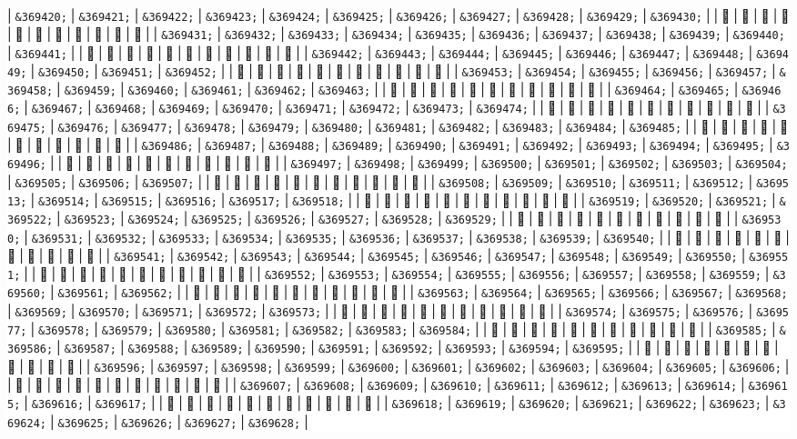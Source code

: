 | `&369420;` | `&369421;` | `&369422;` | `&369423;` | `&369424;` | `&369425;` | `&369426;` | `&369427;` | `&369428;` | `&369429;` | `&369430;` | 
| &#369431; | &#369432; | &#369433; | &#369434; | &#369435; | &#369436; | &#369437; | &#369438; | &#369439; | &#369440; | &#369441; | 
| `&369431;` | `&369432;` | `&369433;` | `&369434;` | `&369435;` | `&369436;` | `&369437;` | `&369438;` | `&369439;` | `&369440;` | `&369441;` | 
| &#369442; | &#369443; | &#369444; | &#369445; | &#369446; | &#369447; | &#369448; | &#369449; | &#369450; | &#369451; | &#369452; | 
| `&369442;` | `&369443;` | `&369444;` | `&369445;` | `&369446;` | `&369447;` | `&369448;` | `&369449;` | `&369450;` | `&369451;` | `&369452;` | 
| &#369453; | &#369454; | &#369455; | &#369456; | &#369457; | &#369458; | &#369459; | &#369460; | &#369461; | &#369462; | &#369463; | 
| `&369453;` | `&369454;` | `&369455;` | `&369456;` | `&369457;` | `&369458;` | `&369459;` | `&369460;` | `&369461;` | `&369462;` | `&369463;` | 
| &#369464; | &#369465; | &#369466; | &#369467; | &#369468; | &#369469; | &#369470; | &#369471; | &#369472; | &#369473; | &#369474; | 
| `&369464;` | `&369465;` | `&369466;` | `&369467;` | `&369468;` | `&369469;` | `&369470;` | `&369471;` | `&369472;` | `&369473;` | `&369474;` | 
| &#369475; | &#369476; | &#369477; | &#369478; | &#369479; | &#369480; | &#369481; | &#369482; | &#369483; | &#369484; | &#369485; | 
| `&369475;` | `&369476;` | `&369477;` | `&369478;` | `&369479;` | `&369480;` | `&369481;` | `&369482;` | `&369483;` | `&369484;` | `&369485;` | 
| &#369486; | &#369487; | &#369488; | &#369489; | &#369490; | &#369491; | &#369492; | &#369493; | &#369494; | &#369495; | &#369496; | 
| `&369486;` | `&369487;` | `&369488;` | `&369489;` | `&369490;` | `&369491;` | `&369492;` | `&369493;` | `&369494;` | `&369495;` | `&369496;` | 
| &#369497; | &#369498; | &#369499; | &#369500; | &#369501; | &#369502; | &#369503; | &#369504; | &#369505; | &#369506; | &#369507; | 
| `&369497;` | `&369498;` | `&369499;` | `&369500;` | `&369501;` | `&369502;` | `&369503;` | `&369504;` | `&369505;` | `&369506;` | `&369507;` | 
| &#369508; | &#369509; | &#369510; | &#369511; | &#369512; | &#369513; | &#369514; | &#369515; | &#369516; | &#369517; | &#369518; | 
| `&369508;` | `&369509;` | `&369510;` | `&369511;` | `&369512;` | `&369513;` | `&369514;` | `&369515;` | `&369516;` | `&369517;` | `&369518;` | 
| &#369519; | &#369520; | &#369521; | &#369522; | &#369523; | &#369524; | &#369525; | &#369526; | &#369527; | &#369528; | &#369529; | 
| `&369519;` | `&369520;` | `&369521;` | `&369522;` | `&369523;` | `&369524;` | `&369525;` | `&369526;` | `&369527;` | `&369528;` | `&369529;` | 
| &#369530; | &#369531; | &#369532; | &#369533; | &#369534; | &#369535; | &#369536; | &#369537; | &#369538; | &#369539; | &#369540; | 
| `&369530;` | `&369531;` | `&369532;` | `&369533;` | `&369534;` | `&369535;` | `&369536;` | `&369537;` | `&369538;` | `&369539;` | `&369540;` | 
| &#369541; | &#369542; | &#369543; | &#369544; | &#369545; | &#369546; | &#369547; | &#369548; | &#369549; | &#369550; | &#369551; | 
| `&369541;` | `&369542;` | `&369543;` | `&369544;` | `&369545;` | `&369546;` | `&369547;` | `&369548;` | `&369549;` | `&369550;` | `&369551;` | 
| &#369552; | &#369553; | &#369554; | &#369555; | &#369556; | &#369557; | &#369558; | &#369559; | &#369560; | &#369561; | &#369562; | 
| `&369552;` | `&369553;` | `&369554;` | `&369555;` | `&369556;` | `&369557;` | `&369558;` | `&369559;` | `&369560;` | `&369561;` | `&369562;` | 
| &#369563; | &#369564; | &#369565; | &#369566; | &#369567; | &#369568; | &#369569; | &#369570; | &#369571; | &#369572; | &#369573; | 
| `&369563;` | `&369564;` | `&369565;` | `&369566;` | `&369567;` | `&369568;` | `&369569;` | `&369570;` | `&369571;` | `&369572;` | `&369573;` | 
| &#369574; | &#369575; | &#369576; | &#369577; | &#369578; | &#369579; | &#369580; | &#369581; | &#369582; | &#369583; | &#369584; | 
| `&369574;` | `&369575;` | `&369576;` | `&369577;` | `&369578;` | `&369579;` | `&369580;` | `&369581;` | `&369582;` | `&369583;` | `&369584;` | 
| &#369585; | &#369586; | &#369587; | &#369588; | &#369589; | &#369590; | &#369591; | &#369592; | &#369593; | &#369594; | &#369595; | 
| `&369585;` | `&369586;` | `&369587;` | `&369588;` | `&369589;` | `&369590;` | `&369591;` | `&369592;` | `&369593;` | `&369594;` | `&369595;` | 
| &#369596; | &#369597; | &#369598; | &#369599; | &#369600; | &#369601; | &#369602; | &#369603; | &#369604; | &#369605; | &#369606; | 
| `&369596;` | `&369597;` | `&369598;` | `&369599;` | `&369600;` | `&369601;` | `&369602;` | `&369603;` | `&369604;` | `&369605;` | `&369606;` | 
| &#369607; | &#369608; | &#369609; | &#369610; | &#369611; | &#369612; | &#369613; | &#369614; | &#369615; | &#369616; | &#369617; | 
| `&369607;` | `&369608;` | `&369609;` | `&369610;` | `&369611;` | `&369612;` | `&369613;` | `&369614;` | `&369615;` | `&369616;` | `&369617;` | 
| &#369618; | &#369619; | &#369620; | &#369621; | &#369622; | &#369623; | &#369624; | &#369625; | &#369626; | &#369627; | &#369628; | 
| `&369618;` | `&369619;` | `&369620;` | `&369621;` | `&369622;` | `&369623;` | `&369624;` | `&369625;` | `&369626;` | `&369627;` | `&369628;` | 